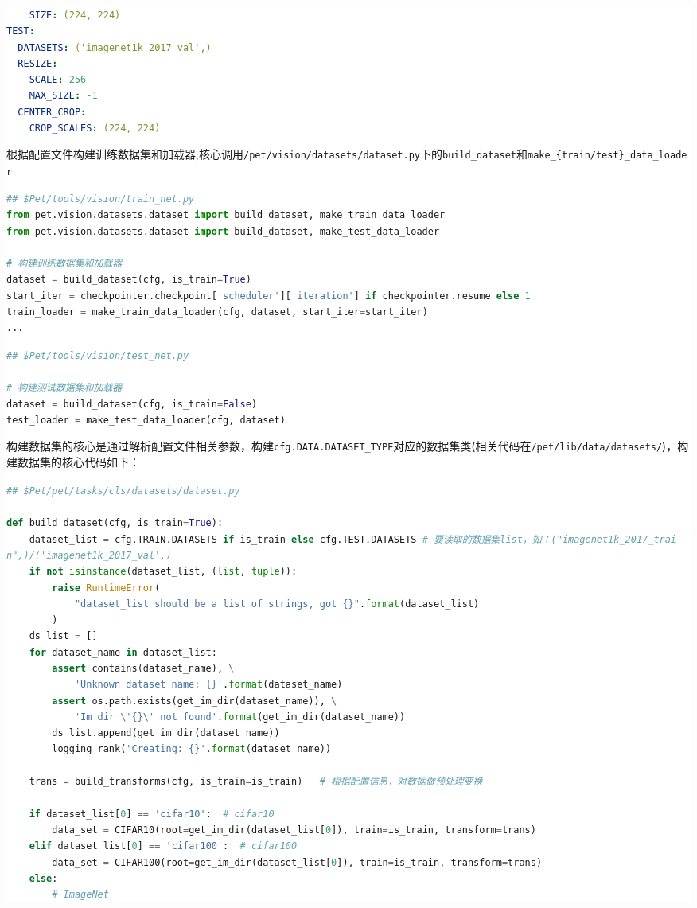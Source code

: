 ```yaml
    SIZE: (224, 224)
TEST:
  DATASETS: ('imagenet1k_2017_val',)
  RESIZE:
    SCALE: 256
    MAX_SIZE: -1
  CENTER_CROP:
    CROP_SCALES: (224, 224)
```



根据配置文件构建训练数据集和加载器,核心调用`/pet/vision/datasets/dataset.py`下的`build_dataset`和`make_{train/test}_data_loader`

```python
## $Pet/tools/vision/train_net.py
from pet.vision.datasets.dataset import build_dataset, make_train_data_loader
from pet.vision.datasets.dataset import build_dataset, make_test_data_loader

# 构建训练数据集和加载器
dataset = build_dataset(cfg, is_train=True)
start_iter = checkpointer.checkpoint['scheduler']['iteration'] if checkpointer.resume else 1
train_loader = make_train_data_loader(cfg, dataset, start_iter=start_iter)
...

```

```python
## $Pet/tools/vision/test_net.py

# 构建测试数据集和加载器
dataset = build_dataset(cfg, is_train=False)
test_loader = make_test_data_loader(cfg, dataset)
```



构建数据集的核心是通过解析配置文件相关参数，构建`cfg.DATA.DATASET_TYPE`对应的数据集类(相关代码在`/pet/lib/data/datasets/`)，构建数据集的核心代码如下：

```python
## $Pet/pet/tasks/cls/datasets/dataset.py

def build_dataset(cfg, is_train=True):
    dataset_list = cfg.TRAIN.DATASETS if is_train else cfg.TEST.DATASETS # 要读取的数据集list，如：("imagenet1k_2017_train",)/('imagenet1k_2017_val',)
    if not isinstance(dataset_list, (list, tuple)):
        raise RuntimeError(
            "dataset_list should be a list of strings, got {}".format(dataset_list)
        )
    ds_list = []
    for dataset_name in dataset_list:
        assert contains(dataset_name), \
            'Unknown dataset name: {}'.format(dataset_name)
        assert os.path.exists(get_im_dir(dataset_name)), \
            'Im dir \'{}\' not found'.format(get_im_dir(dataset_name))
        ds_list.append(get_im_dir(dataset_name))
        logging_rank('Creating: {}'.format(dataset_name))

    trans = build_transforms(cfg, is_train=is_train)   # 根据配置信息，对数据做预处理变换

    if dataset_list[0] == 'cifar10':  # cifar10
        data_set = CIFAR10(root=get_im_dir(dataset_list[0]), train=is_train, transform=trans)
    elif dataset_list[0] == 'cifar100':  # cifar100
        data_set = CIFAR100(root=get_im_dir(dataset_list[0]), train=is_train, transform=trans)
    else:
        # ImageNet
```